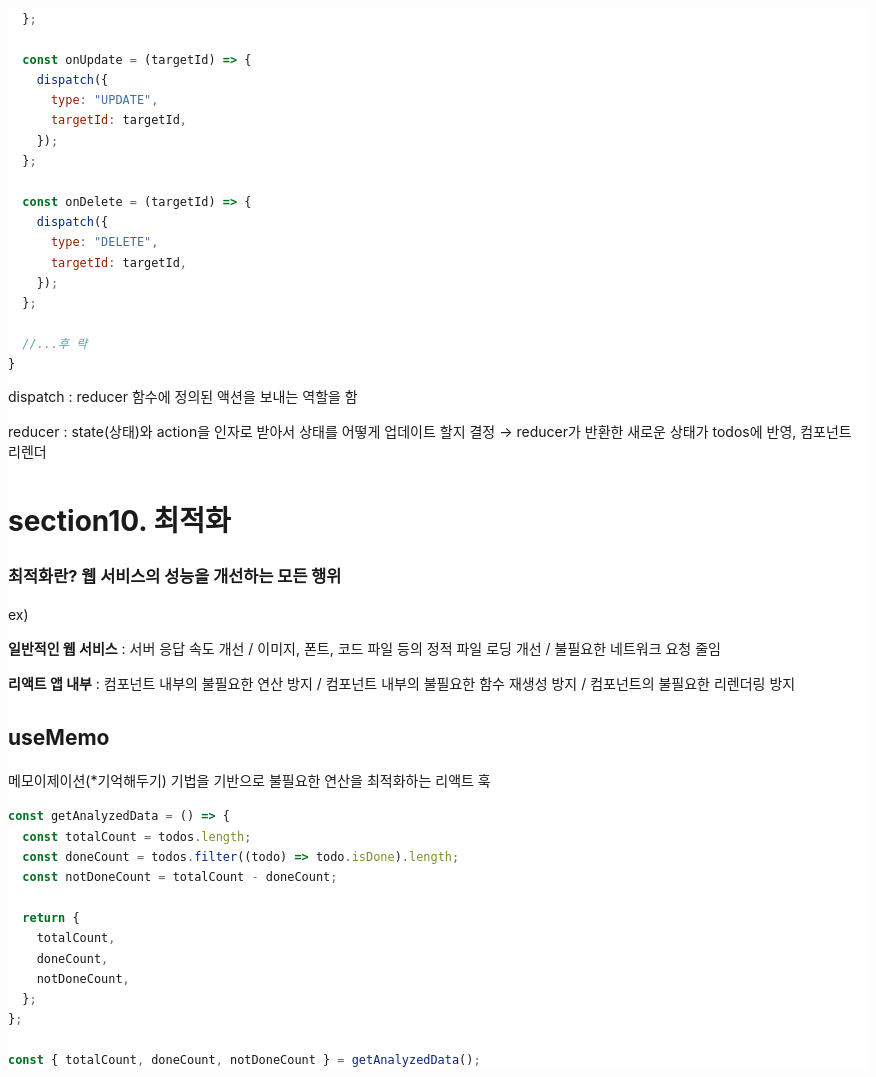```jsx
  };

  const onUpdate = (targetId) => {
    dispatch({
      type: "UPDATE",
      targetId: targetId,
    });
  };

  const onDelete = (targetId) => {
    dispatch({
      type: "DELETE",
      targetId: targetId,
    });
  };

  //...후 략
}
```

dispatch : reducer 함수에 정의된 액션을 보내는 역할을 함

reducer : state(상태)와 action을 인자로 받아서 상태를 어떻게 업데이트 할지 결정 → reducer가 반환한 새로운 상태가 todos에 반영, 컴포넌트 리렌더

# section10. 최적화

### 최적화란? 웹 서비스의 성능을 개선하는 모든 행위

ex)

**일반적인 웹 서비스** : 서버 응답 속도 개선 / 이미지, 폰트, 코드 파일 등의 정적 파일 로딩 개선 / 불필요한 네트워크 요청 줄임

**리액트 앱 내부** : 컴포넌트 내부의 불필요한 연산 방지 / 컴포넌트 내부의 불필요한 함수 재생성 방지 / 컴포넌트의 불필요한 리렌더링 방지

## useMemo

메모이제이션(\*기억해두기) 기법을 기반으로 불필요한 연산을 최적화하는 리액트 훅

```jsx
const getAnalyzedData = () => {
  const totalCount = todos.length;
  const doneCount = todos.filter((todo) => todo.isDone).length;
  const notDoneCount = totalCount - doneCount;

  return {
    totalCount,
    doneCount,
    notDoneCount,
  };
};

const { totalCount, doneCount, notDoneCount } = getAnalyzedData();
```
